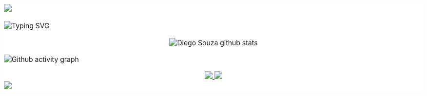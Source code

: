 <img width=100% src="https://capsule-render.vercel.app/api?type=waving&color=00bfbf&height=120&section=header"/>

[![Typing SVG](https://readme-typing-svg.herokuapp.com/?color=00bfbf&size=35&center=true&vCenter=true&width=1000&lines=HELLO,+MY+NAME+is+Diego+Souza;I'm+17+years+old;I+from+Brasil,+SP;I+study+Computer+Science;Be+Welcome!+:%29)](https://git.io/typing-svg)

<div align="center">  
  <img width="49%" height="195px" src="https://github-readme-stats.vercel.app/api?username=diiegosouza&show_icons=true&count_private=true&hide_border=true&title_color=00bfbf&icon_color=00bfbf&text_color=c9d1d9&bg_color=0d1117" alt="Diego Souza github stats" /> 
</div>

![Github activity graph](https://github-readme-activity-graph.cyclic.app/graph?username=diiegosouza&theme=gotham)

<div align="center">  
<a href="https://www.linkedin.com/in/diego-souza-a00205230/" target="_blank"><img src="https://img.shields.io/badge/LinkedIn-0077B5?style=for-the-badge&logo=linkedin&logoColor=white"</a>
<a href="https://outlook.live.com/mail/0/"target="_blank"><img src="https://img.shields.io/badge/Microsoft_Outlook-0078D4?style=for-the-badge&logo=microsoft-outlook&logoColor=white"</a>
</div>  

<img width=100% src="https://capsule-render.vercel.app/api?type=waving&color=00bfbf&height=120&section=footer"/>
